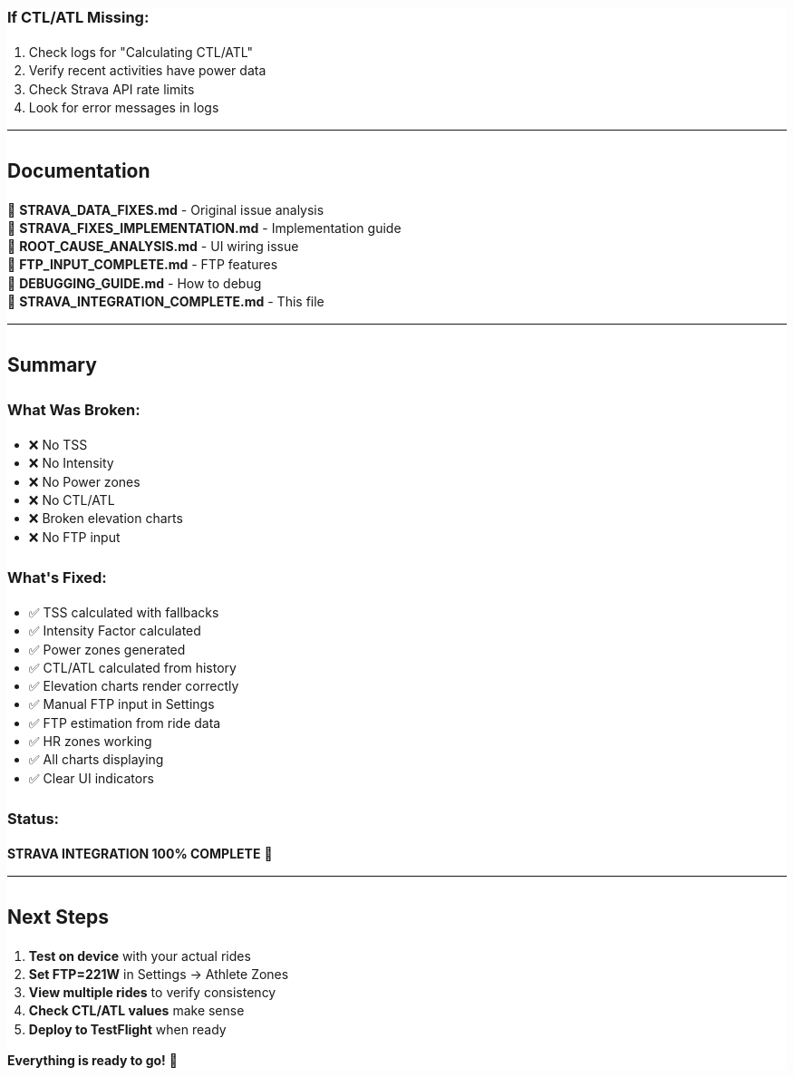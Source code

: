 ### If CTL/ATL Missing:
1. Check logs for "Calculating CTL/ATL"
2. Verify recent activities have power data
3. Check Strava API rate limits
4. Look for error messages in logs

---

## Documentation

📄 **STRAVA_DATA_FIXES.md** - Original issue analysis  
📄 **STRAVA_FIXES_IMPLEMENTATION.md** - Implementation guide  
📄 **ROOT_CAUSE_ANALYSIS.md** - UI wiring issue  
📄 **FTP_INPUT_COMPLETE.md** - FTP features  
📄 **DEBUGGING_GUIDE.md** - How to debug  
📄 **STRAVA_INTEGRATION_COMPLETE.md** - This file  

---

## Summary

### What Was Broken:
- ❌ No TSS
- ❌ No Intensity
- ❌ No Power zones
- ❌ No CTL/ATL
- ❌ Broken elevation charts
- ❌ No FTP input

### What's Fixed:
- ✅ TSS calculated with fallbacks
- ✅ Intensity Factor calculated
- ✅ Power zones generated
- ✅ CTL/ATL calculated from history
- ✅ Elevation charts render correctly
- ✅ Manual FTP input in Settings
- ✅ FTP estimation from ride data
- ✅ HR zones working
- ✅ All charts displaying
- ✅ Clear UI indicators

### Status:
**STRAVA INTEGRATION 100% COMPLETE** 🎉

---

## Next Steps

1. **Test on device** with your actual rides
2. **Set FTP=221W** in Settings → Athlete Zones
3. **View multiple rides** to verify consistency
4. **Check CTL/ATL values** make sense
5. **Deploy to TestFlight** when ready

**Everything is ready to go!** 🚀
